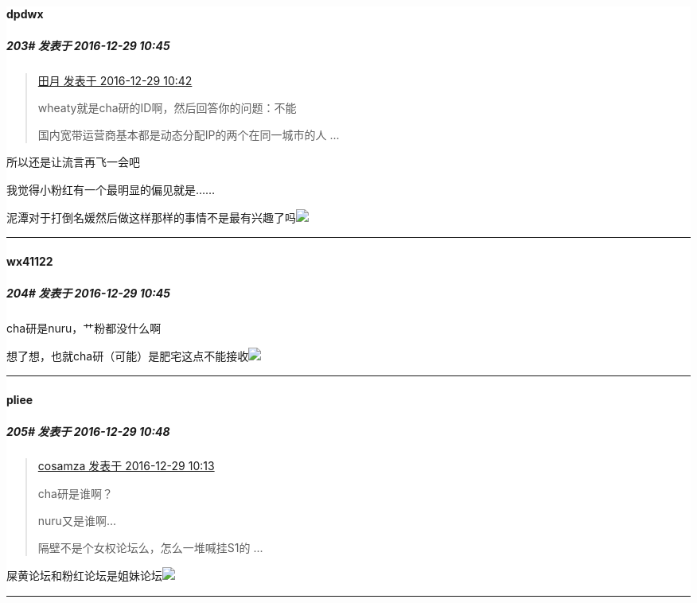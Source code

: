 ####  dpdwx  
##### 203#       发表于 2016-12-29 10:45



<blockquote><a href="httphttps://bbs.saraba1st.com/2b/forum.php?mod=redirect&amp;goto=findpost&amp;pid=34633861&amp;ptid=1358764" target="_blank">田月 发表于 2016-12-29 10:42</a>

wheaty就是cha研的ID啊，然后回答你的问题：不能

国内宽带运营商基本都是动态分配IP的两个在同一城市的人 ...</blockquote>
所以还是让流言再飞一会吧

我觉得小粉红有一个最明显的偏见就是……

泥潭对于打倒名媛然后做这样那样的事情不是最有兴趣了吗<img src="https://static.saraba1st.com/image/smiley/face/26.gif" referrerpolicy="no-referrer">







*****

####  wx41122  
##### 204#       发表于 2016-12-29 10:45




cha研是nuru，艹粉都没什么啊

想了想，也就cha研（可能）是肥宅这点不能接收<img src="https://static.saraba1st.com/image/smiley/flash/127.gif" referrerpolicy="no-referrer">







*****

####  pliee  
##### 205#       发表于 2016-12-29 10:48



<blockquote><a href="httphttps://bbs.saraba1st.com/2b/forum.php?mod=redirect&amp;goto=findpost&amp;pid=34633539&amp;ptid=1358764" target="_blank">cosamza 发表于 2016-12-29 10:13</a>

cha研是谁啊？

nuru又是谁啊...

隔壁不是个女权论坛么，怎么一堆喊挂S1的 ...</blockquote>
屎黄论坛和粉红论坛是姐妹论坛<img src="https://static.saraba1st.com/image/smiley/face/54.gif" referrerpolicy="no-referrer">







*****
